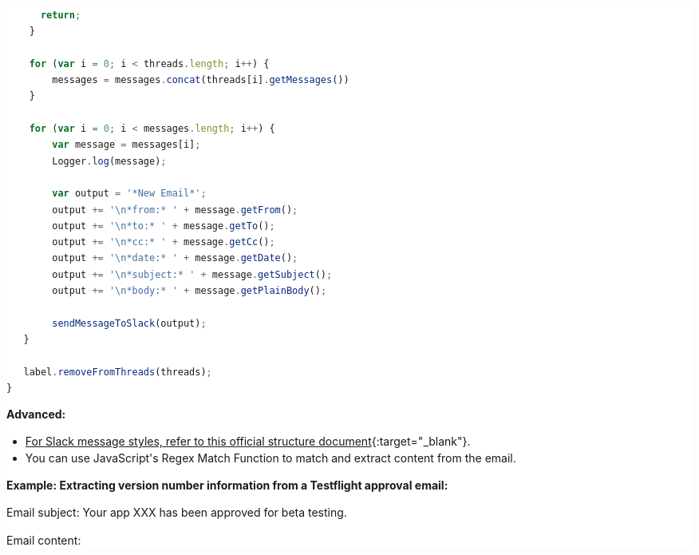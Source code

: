 ```javascript
      return;
    }

    for (var i = 0; i < threads.length; i++) {
        messages = messages.concat(threads[i].getMessages())
    }

    for (var i = 0; i < messages.length; i++) {
        var message = messages[i];
        Logger.log(message);

        var output = '*New Email*';
        output += '\n*from:* ' + message.getFrom();
        output += '\n*to:* ' + message.getTo();
        output += '\n*cc:* ' + message.getCc();
        output += '\n*date:* ' + message.getDate();
        output += '\n*subject:* ' + message.getSubject();
        output += '\n*body:* ' + message.getPlainBody();

        sendMessageToSlack(output);
   }

   label.removeFromThreads(threads);
}
```

**Advanced:**
- [For Slack message styles, refer to this official structure document](https://api.slack.com/messaging/composing/layouts){:target="_blank"}.
- You can use JavaScript's Regex Match Function to match and extract content from the email.

**Example: Extracting version number information from a Testflight approval email:**

Email subject: Your app XXX has been approved for beta testing\.

Email content:
